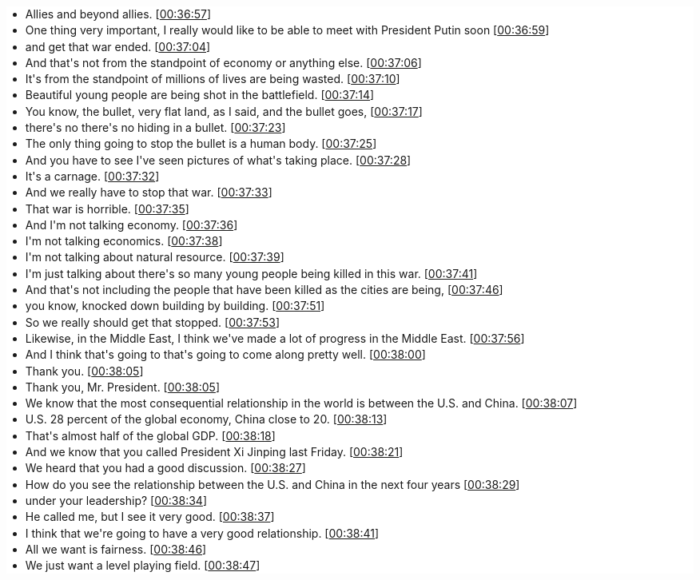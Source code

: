 *  Allies and beyond allies. [[00:36:57](https://www.youtube.com/watch?v=GppN_Srnn0Y&t=2217.56s)]
*  One thing very important, I really would like to be able to meet with President Putin soon [[00:36:59](https://www.youtube.com/watch?v=GppN_Srnn0Y&t=2219.72s)]
*  and get that war ended. [[00:37:04](https://www.youtube.com/watch?v=GppN_Srnn0Y&t=2224.92s)]
*  And that's not from the standpoint of economy or anything else. [[00:37:06](https://www.youtube.com/watch?v=GppN_Srnn0Y&t=2226.6s)]
*  It's from the standpoint of millions of lives are being wasted. [[00:37:10](https://www.youtube.com/watch?v=GppN_Srnn0Y&t=2230.2s)]
*  Beautiful young people are being shot in the battlefield. [[00:37:14](https://www.youtube.com/watch?v=GppN_Srnn0Y&t=2234.04s)]
*  You know, the bullet, very flat land, as I said, and the bullet goes, [[00:37:17](https://www.youtube.com/watch?v=GppN_Srnn0Y&t=2237.96s)]
*  there's no there's no hiding in a bullet. [[00:37:23](https://www.youtube.com/watch?v=GppN_Srnn0Y&t=2243.24s)]
*  The only thing going to stop the bullet is a human body. [[00:37:25](https://www.youtube.com/watch?v=GppN_Srnn0Y&t=2245.48s)]
*  And you have to see I've seen pictures of what's taking place. [[00:37:28](https://www.youtube.com/watch?v=GppN_Srnn0Y&t=2248.76s)]
*  It's a carnage. [[00:37:32](https://www.youtube.com/watch?v=GppN_Srnn0Y&t=2252.2s)]
*  And we really have to stop that war. [[00:37:33](https://www.youtube.com/watch?v=GppN_Srnn0Y&t=2253.16s)]
*  That war is horrible. [[00:37:35](https://www.youtube.com/watch?v=GppN_Srnn0Y&t=2255.4s)]
*  And I'm not talking economy. [[00:37:36](https://www.youtube.com/watch?v=GppN_Srnn0Y&t=2256.76s)]
*  I'm not talking economics. [[00:37:38](https://www.youtube.com/watch?v=GppN_Srnn0Y&t=2258.12s)]
*  I'm not talking about natural resource. [[00:37:39](https://www.youtube.com/watch?v=GppN_Srnn0Y&t=2259.56s)]
*  I'm just talking about there's so many young people being killed in this war. [[00:37:41](https://www.youtube.com/watch?v=GppN_Srnn0Y&t=2261.88s)]
*  And that's not including the people that have been killed as the cities are being, [[00:37:46](https://www.youtube.com/watch?v=GppN_Srnn0Y&t=2266.92s)]
*  you know, knocked down building by building. [[00:37:51](https://www.youtube.com/watch?v=GppN_Srnn0Y&t=2271.48s)]
*  So we really should get that stopped. [[00:37:53](https://www.youtube.com/watch?v=GppN_Srnn0Y&t=2273.64s)]
*  Likewise, in the Middle East, I think we've made a lot of progress in the Middle East. [[00:37:56](https://www.youtube.com/watch?v=GppN_Srnn0Y&t=2276.6s)]
*  And I think that's going to that's going to come along pretty well. [[00:38:00](https://www.youtube.com/watch?v=GppN_Srnn0Y&t=2280.52s)]
*  Thank you. [[00:38:05](https://www.youtube.com/watch?v=GppN_Srnn0Y&t=2285.16s)]
*  Thank you, Mr. President. [[00:38:05](https://www.youtube.com/watch?v=GppN_Srnn0Y&t=2285.7999999999997s)]
*  We know that the most consequential relationship in the world is between the U.S. and China. [[00:38:07](https://www.youtube.com/watch?v=GppN_Srnn0Y&t=2287.0s)]
*  U.S. 28 percent of the global economy, China close to 20. [[00:38:13](https://www.youtube.com/watch?v=GppN_Srnn0Y&t=2293.8799999999997s)]
*  That's almost half of the global GDP. [[00:38:18](https://www.youtube.com/watch?v=GppN_Srnn0Y&t=2298.6s)]
*  And we know that you called President Xi Jinping last Friday. [[00:38:21](https://www.youtube.com/watch?v=GppN_Srnn0Y&t=2301.16s)]
*  We heard that you had a good discussion. [[00:38:27](https://www.youtube.com/watch?v=GppN_Srnn0Y&t=2307.0s)]
*  How do you see the relationship between the U.S. and China in the next four years [[00:38:29](https://www.youtube.com/watch?v=GppN_Srnn0Y&t=2309.16s)]
*  under your leadership? [[00:38:34](https://www.youtube.com/watch?v=GppN_Srnn0Y&t=2314.12s)]
*  He called me, but I see it very good. [[00:38:37](https://www.youtube.com/watch?v=GppN_Srnn0Y&t=2317.0s)]
*  I think that we're going to have a very good relationship. [[00:38:41](https://www.youtube.com/watch?v=GppN_Srnn0Y&t=2321.16s)]
*  All we want is fairness. [[00:38:46](https://www.youtube.com/watch?v=GppN_Srnn0Y&t=2326.2799999999997s)]
*  We just want a level playing field. [[00:38:47](https://www.youtube.com/watch?v=GppN_Srnn0Y&t=2327.56s)]
